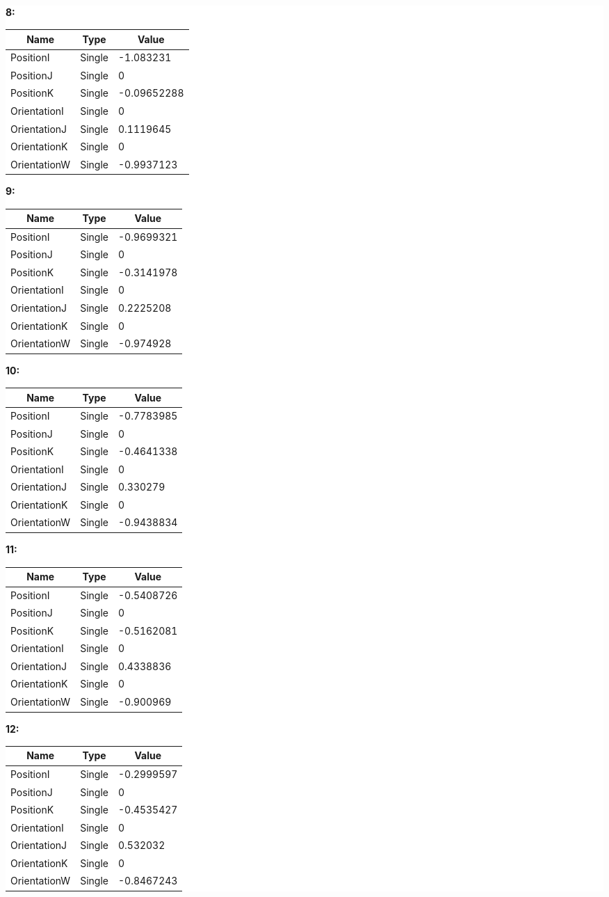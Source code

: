 
**8:**

Name	| Type	| Value
---	|---	|---	|
PositionI	|Single	|-1.083231
PositionJ	|Single	|0
PositionK	|Single	|-0.09652288
OrientationI	|Single	|0
OrientationJ	|Single	|0.1119645
OrientationK	|Single	|0
OrientationW	|Single	|-0.9937123


**9:**

Name	| Type	| Value
---	|---	|---	|
PositionI	|Single	|-0.9699321
PositionJ	|Single	|0
PositionK	|Single	|-0.3141978
OrientationI	|Single	|0
OrientationJ	|Single	|0.2225208
OrientationK	|Single	|0
OrientationW	|Single	|-0.974928


**10:**

Name	| Type	| Value
---	|---	|---	|
PositionI	|Single	|-0.7783985
PositionJ	|Single	|0
PositionK	|Single	|-0.4641338
OrientationI	|Single	|0
OrientationJ	|Single	|0.330279
OrientationK	|Single	|0
OrientationW	|Single	|-0.9438834


**11:**

Name	| Type	| Value
---	|---	|---	|
PositionI	|Single	|-0.5408726
PositionJ	|Single	|0
PositionK	|Single	|-0.5162081
OrientationI	|Single	|0
OrientationJ	|Single	|0.4338836
OrientationK	|Single	|0
OrientationW	|Single	|-0.900969


**12:**

Name	| Type	| Value
---	|---	|---	|
PositionI	|Single	|-0.2999597
PositionJ	|Single	|0
PositionK	|Single	|-0.4535427
OrientationI	|Single	|0
OrientationJ	|Single	|0.532032
OrientationK	|Single	|0
OrientationW	|Single	|-0.8467243
